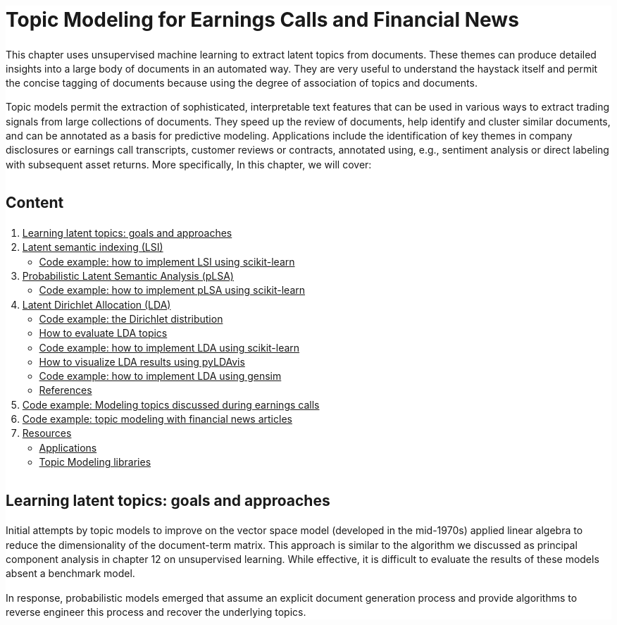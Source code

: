 # Topic Modeling for Earnings Calls and Financial News

This chapter uses unsupervised machine learning to extract latent topics from documents. These themes can produce detailed insights into a large body of documents in an automated way. They are very useful to understand the haystack itself and permit the concise tagging of documents because using the degree of association of topics and documents. 

Topic models permit the extraction of sophisticated, interpretable text features that can be used in various ways to extract trading signals from large collections of documents. They speed up the review of documents, help identify and cluster similar documents, and can be annotated as a basis for predictive modeling. Applications include the identification of key themes in company disclosures or earnings call transcripts, customer reviews or contracts, annotated using, e.g., sentiment analysis or direct labeling with subsequent asset returns. More specifically, In this chapter, we will cover:

## Content

1. [Learning latent topics: goals and approaches](#learning-latent-topics-goals-and-approaches)
2. [Latent semantic indexing (LSI)](#latent-semantic-indexing-lsi)
    * [Code example: how to implement LSI using scikit-learn](#code-example-how-to-implement-lsi-using-scikit-learn)
3. [Probabilistic Latent Semantic Analysis (pLSA)](#probabilistic-latent-semantic-analysis-plsa)
    * [Code example: how to implement pLSA using scikit-learn](#code-example-how-to-implement-plsa-using-scikit-learn)
4. [Latent Dirichlet Allocation (LDA)](#latent-dirichlet-allocation-lda)
    * [Code example: the Dirichlet distribution](#code-example-the-dirichlet-distribution)
    * [How to evaluate LDA topics](#how-to-evaluate-lda-topics)
    * [Code example: how to implement LDA using scikit-learn](#code-example-how-to-implement-lda-using-scikit-learn)
    * [How to visualize LDA results using pyLDAvis](#how-to-visualize-lda-results-using-pyldavis)
    * [Code example: how to implement LDA using gensim](#code-example-how-to-implement-lda-using-gensim)
    * [References](#references)
5. [Code example: Modeling topics discussed during earnings calls](#code-example-modeling-topics-discussed-during-earnings-calls)
6. [Code example: topic modeling with financial news articles](#code-example-topic-modeling-with-financial-news-articles)
7. [Resources](#resources)
    * [Applications](#applications)
    * [Topic Modeling libraries](#topic-modeling-libraries)

## Learning latent topics: goals and approaches

Initial attempts by topic models to improve on the vector space model (developed in the mid-1970s) applied linear algebra to reduce the dimensionality of the document-term matrix. This approach is similar to the algorithm we discussed as principal component analysis in chapter 12 on unsupervised learning. While effective, it is difficult to evaluate the results of these models absent a benchmark model.

In response, probabilistic models emerged that assume an explicit document generation process and provide algorithms to reverse engineer this process and recover the underlying topics.
